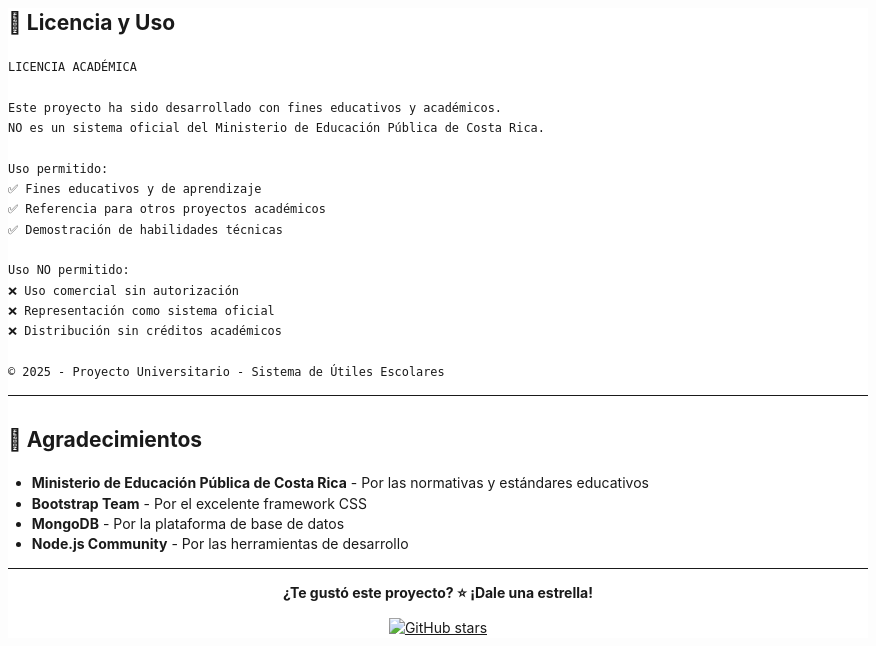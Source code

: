 
## 📜 Licencia y Uso

```
LICENCIA ACADÉMICA

Este proyecto ha sido desarrollado con fines educativos y académicos.
NO es un sistema oficial del Ministerio de Educación Pública de Costa Rica.

Uso permitido:
✅ Fines educativos y de aprendizaje
✅ Referencia para otros proyectos académicos
✅ Demostración de habilidades técnicas

Uso NO permitido:
❌ Uso comercial sin autorización
❌ Representación como sistema oficial
❌ Distribución sin créditos académicos

© 2025 - Proyecto Universitario - Sistema de Útiles Escolares
```

---

## 🙏 Agradecimientos

- **Ministerio de Educación Pública de Costa Rica** - Por las normativas y estándares educativos
- **Bootstrap Team** - Por el excelente framework CSS
- **MongoDB** - Por la plataforma de base de datos
- **Node.js Community** - Por las herramientas de desarrollo

---

<div align="center">

**¿Te gustó este proyecto? ⭐ ¡Dale una estrella!**

[![GitHub stars](https://img.shields.io/github/stars/tu-usuario/sistema-utiles-escolares?style=social)](https://github.com/tu-usuario/sistema-utiles-escolares)

</div>
